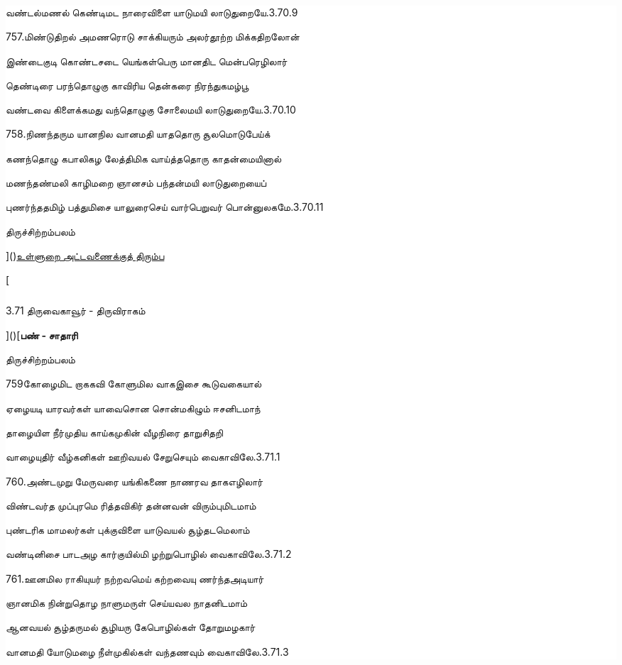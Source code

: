 வண்டல்மணல் கெண்டிமட நாரைவிளை யாடுமயி லாடுதுறையே.3.70.9 



 757.மிண்டுதிறல் அமணரொடு சாக்கியரும் அலர்தூற்ற மிக்கதிறலோன்  

இண்டைகுடி கொண்டசடை யெங்கள்பெரு மானதிட மென்பரெழிலார்  

தெண்டிரை பரந்தொழுகு காவிரிய தென்கரை நிரந்துகமழ்பூ  

வண்டவை கிளைக்கமது வந்தொழுகு சோலைமயி லாடுதுறையே.3.70.10 



 758.நிணந்தரும யானநில வானமதி யாததொரு சூலமொடுபேய்க்  

கணந்தொழு கபாலிகழ லேத்திமிக வாய்த்ததொரு காதன்மையினால்  

மணந்தண்மலி காழிமறை ஞானசம் பந்தன்மயி லாடுதுறையைப்  

புணர்ந்ததமிழ் பத்துமிசை யாலுரைசெய் வார்பெறுவர் பொன்னுலகமே.3.70.11  

திருச்சிற்றம்பலம்  

]()[உள்ளுறை அட்டவணைக்குத் திரும்ப](https://www.projectmadurai.org/pm_etexts/utf8/pmuni0179.html#hd3070)  

[  

###

 3.71 திருவைகாவூர் - திருவிராகம்  

  

]()[**பண் - சாதாரி**  

திருச்சிற்றம்பலம்  

  

759கோழைமிட றாககவி கோளுமில வாகஇசை கூடுவகையால்  

ஏழையடி யாரவர்கள் யாவைசொன சொன்மகிழும் ஈசனிடமாந்  

தாழையிள நீர்முதிய காய்கமுகின் வீழநிரை தாறுசிதறி  

வாழையுதிர் வீழ்கனிகள் ஊறிவயல் சேறுசெயும் வைகாவிலே.3.71.1 



 760.அண்டமுறு மேருவரை யங்கிகணை நாணரவ தாகஎழிலார்  

விண்டவர்த முப்புரமெ ரித்தவிகிர் தன்னவன் விரும்புமிடமாம்  

புண்டரிக மாமலர்கள் புக்குவிளை யாடுவயல் சூழ்தடமெலாம்  

வண்டினிசை பாடஅழ கார்குயில்மி ழற்றுபொழில் வைகாவிலே.3.71.2 



 761.ஊனமில ராகியுயர் நற்றவமெய் கற்றவையு ணர்ந்தஅடியார்  

ஞானமிக நின்றுதொழ நாளுமருள் செய்யவல நாதனிடமாம்  

ஆனவயல் சூழ்தருமல் சூழியரு கேபொழில்கள் தோறுமழகார்  

வானமதி யோடுமழை நீள்முகில்கள் வந்தணவும் வைகாவிலே.3.71.3 
